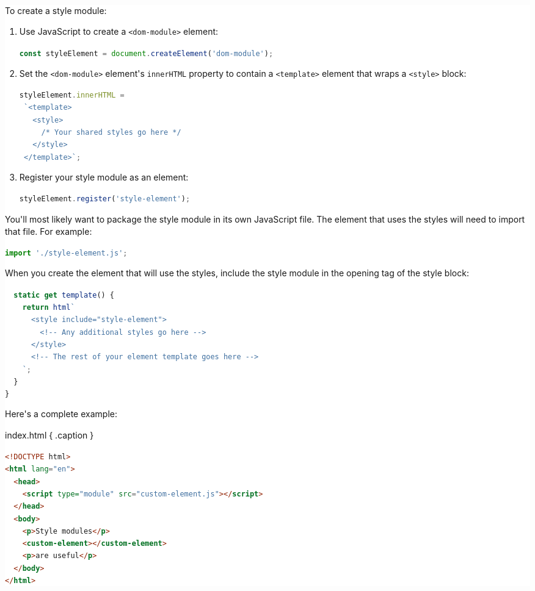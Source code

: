 To create a style module:

1. Use JavaScript to create a `<dom-module>` element:

   ```js
   const styleElement = document.createElement('dom-module');
   ```

2. Set the `<dom-module>` element's `innerHTML` property to contain a `<template>` element that wraps a `<style>` block:

   ```js
   styleElement.innerHTML = 
    `<template>
      <style>
        /* Your shared styles go here */
      </style>
    </template>`;
   ```

3. Register your style module as an element: 

   ```js
   styleElement.register('style-element'); 
   ```

You'll most likely want to package the style module in its own JavaScript file. The element that uses the styles will need to import that file. For example:

```js
import './style-element.js';
```

When you create the element that will use the styles, include the style module in the opening tag of the style block:

```js
  static get template() {
    return html`
      <style include="style-element">
        <!-- Any additional styles go here -->
      </style>
      <!-- The rest of your element template goes here -->
    `;
  }
}
```

Here's a complete example:

index.html { .caption }

```html
<!DOCTYPE html>
<html lang="en">
  <head>
    <script type="module" src="custom-element.js"></script>
  </head>
  <body>
    <p>Style modules</p>
    <custom-element></custom-element>
    <p>are useful</p>
  </body>
</html>
```
